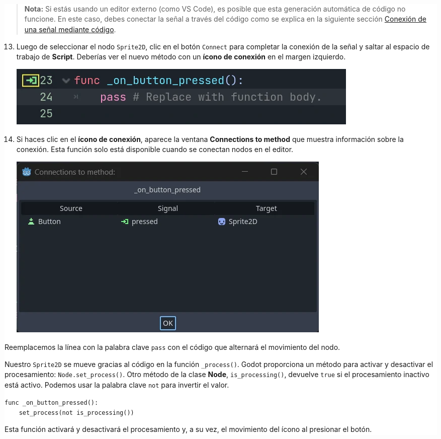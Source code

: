 > **Nota:** Si estás usando un editor externo (como VS Code), es posible que esta generación automática de código no funcione. En este caso, debes conectar la señal a través del código como se explica en la siguiente sección [Conexión de una señal mediante código](#conexión-de-una-señal-mediante-código).

13. Luego de seleccionar el nodo `Sprite2D`, clic en el botón `Connect` para completar la conexión de la señal y saltar al espacio de trabajo de **Script**. Deberías ver el nuevo método con un **ícono de conexión** en el margen izquierdo.

    ![select-tool](img/signals_13_signals_connection_icon.webp)

14. Si haces clic en el **ícono de conexión**, aparece la ventana **Connections to method** que muestra información sobre la conexión. Esta función solo está disponible cuando se conectan nodos en el editor.

    ![select-tool](img/signals_14_signals_connection_info.webp)

Reemplacemos la línea con la palabra clave `pass` con el código que alternará el movimiento del nodo.

Nuestro `Sprite2D` se mueve gracias al código en la función `_process()`. Godot proporciona un método para activar y desactivar el procesamiento: `Node.set_process()`. Otro método de la clase **Node**, `is_processing()`, devuelve `true` si el procesamiento inactivo está activo. Podemos usar la palabra clave `not` para invertir el valor.

```
func _on_button_pressed():
	set_process(not is_processing())
```

Esta función activará y desactivará el procesamiento y, a su vez, el movimiento del ícono al presionar el botón.
